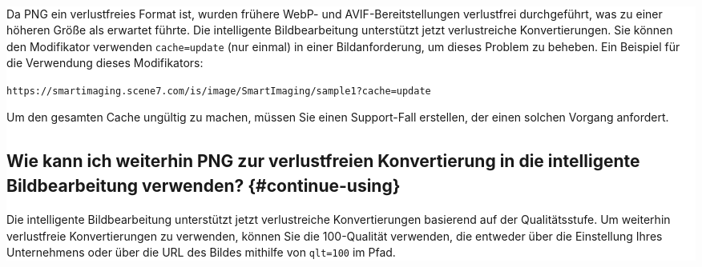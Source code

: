 Da PNG ein verlustfreies Format ist, wurden frühere WebP- und AVIF-Bereitstellungen verlustfrei durchgeführt, was zu einer höheren Größe als erwartet führte. Die intelligente Bildbearbeitung unterstützt jetzt verlustreiche Konvertierungen. Sie können den Modifikator verwenden `cache=update` (nur einmal) in einer Bildanforderung, um dieses Problem zu beheben. Ein Beispiel für die Verwendung dieses Modifikators:

`https://smartimaging.scene7.com/is/image/SmartImaging/sample1?cache=update`

Um den gesamten Cache ungültig zu machen, müssen Sie einen Support-Fall erstellen, der einen solchen Vorgang anfordert.

## Wie kann ich weiterhin PNG zur verlustfreien Konvertierung in die intelligente Bildbearbeitung verwenden? {#continue-using}

Die intelligente Bildbearbeitung unterstützt jetzt verlustreiche Konvertierungen basierend auf der Qualitätsstufe. Um weiterhin verlustfreie Konvertierungen zu verwenden, können Sie die 100-Qualität verwenden, die entweder über die Einstellung Ihres Unternehmens oder über die URL des Bildes mithilfe von `qlt=100` im Pfad.